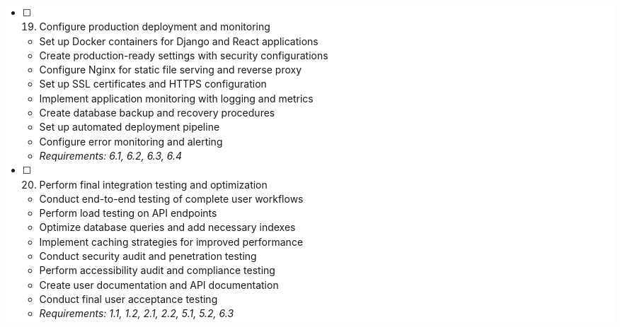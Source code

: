 - [ ] 19. Configure production deployment and monitoring
  - Set up Docker containers for Django and React applications
  - Create production-ready settings with security configurations
  - Configure Nginx for static file serving and reverse proxy
  - Set up SSL certificates and HTTPS configuration
  - Implement application monitoring with logging and metrics
  - Create database backup and recovery procedures
  - Set up automated deployment pipeline
  - Configure error monitoring and alerting
  - _Requirements: 6.1, 6.2, 6.3, 6.4_

- [ ] 20. Perform final integration testing and optimization
  - Conduct end-to-end testing of complete user workflows
  - Perform load testing on API endpoints
  - Optimize database queries and add necessary indexes
  - Implement caching strategies for improved performance
  - Conduct security audit and penetration testing
  - Perform accessibility audit and compliance testing
  - Create user documentation and API documentation
  - Conduct final user acceptance testing
  - _Requirements: 1.1, 1.2, 2.1, 2.2, 5.1, 5.2, 6.3_